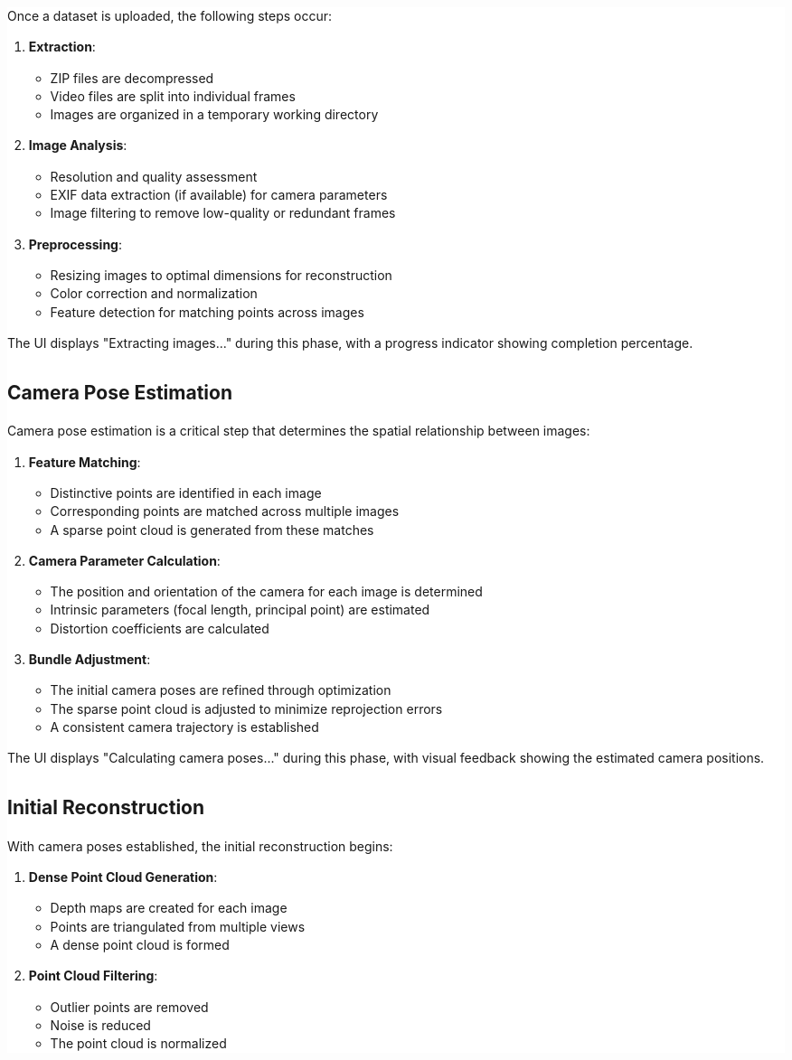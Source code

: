 Once a dataset is uploaded, the following steps occur:

1. **Extraction**:
   - ZIP files are decompressed
   - Video files are split into individual frames
   - Images are organized in a temporary working directory

2. **Image Analysis**:
   - Resolution and quality assessment
   - EXIF data extraction (if available) for camera parameters
   - Image filtering to remove low-quality or redundant frames

3. **Preprocessing**:
   - Resizing images to optimal dimensions for reconstruction
   - Color correction and normalization
   - Feature detection for matching points across images

The UI displays "Extracting images..." during this phase, with a progress indicator showing completion percentage.

## Camera Pose Estimation

Camera pose estimation is a critical step that determines the spatial relationship between images:

1. **Feature Matching**:
   - Distinctive points are identified in each image
   - Corresponding points are matched across multiple images
   - A sparse point cloud is generated from these matches

2. **Camera Parameter Calculation**:
   - The position and orientation of the camera for each image is determined
   - Intrinsic parameters (focal length, principal point) are estimated
   - Distortion coefficients are calculated

3. **Bundle Adjustment**:
   - The initial camera poses are refined through optimization
   - The sparse point cloud is adjusted to minimize reprojection errors
   - A consistent camera trajectory is established

The UI displays "Calculating camera poses..." during this phase, with visual feedback showing the estimated camera positions.

## Initial Reconstruction

With camera poses established, the initial reconstruction begins:

1. **Dense Point Cloud Generation**:
   - Depth maps are created for each image
   - Points are triangulated from multiple views
   - A dense point cloud is formed

2. **Point Cloud Filtering**:
   - Outlier points are removed
   - Noise is reduced
   - The point cloud is normalized
